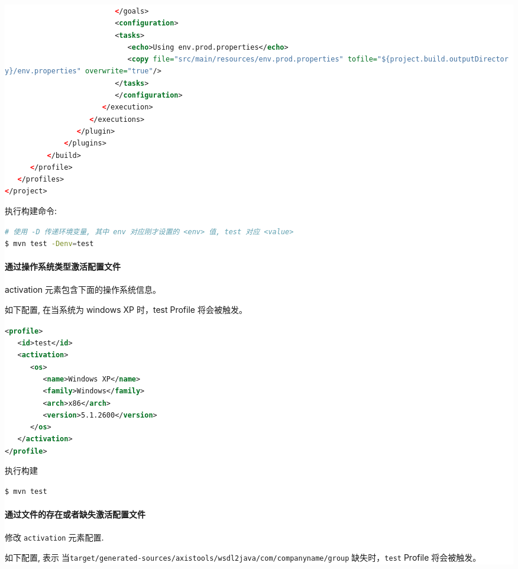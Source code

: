 ```xml
                          </goals>
                          <configuration>
                          <tasks>
                             <echo>Using env.prod.properties</echo>
                             <copy file="src/main/resources/env.prod.properties" tofile="${project.build.outputDirectory}/env.properties" overwrite="true"/>
                          </tasks>
                          </configuration>
                       </execution>
                    </executions>
                 </plugin>
              </plugins>
          </build>
      </profile>
   </profiles>
</project>
```

执行构建命令:
```bash
# 使用 -D 传递环境变量, 其中 env 对应刚才设置的 <env> 值, test 对应 <value>
$ mvn test -Denv=test
```

#### 通过操作系统类型激活配置文件

activation 元素包含下面的操作系统信息。

如下配置, 在当系统为 windows XP 时，test Profile 将会被触发。
```xml
<profile>
   <id>test</id>
   <activation>
      <os>
         <name>Windows XP</name>
         <family>Windows</family>
         <arch>x86</arch>
         <version>5.1.2600</version>
      </os>
   </activation>
</profile>
```

执行构建
```bash
$ mvn test
```

#### 通过文件的存在或者缺失激活配置文件

修改 `activation` 元素配置.

如下配置, 表示 当`target/generated-sources/axistools/wsdl2java/com/companyname/group` 缺失时，`test` Profile 将会被触发。
